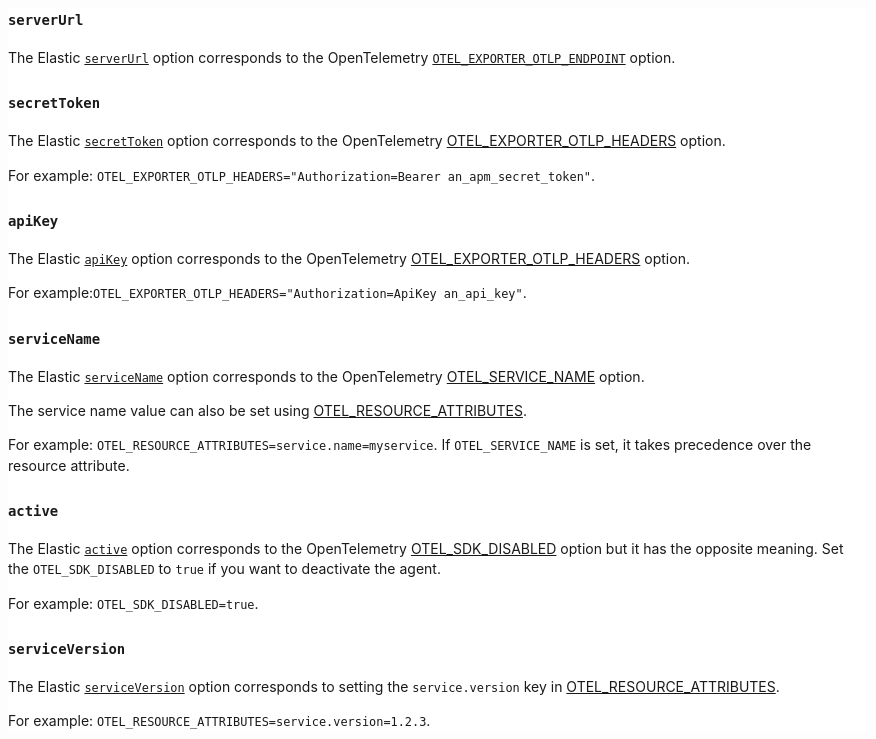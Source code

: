 ### `serverUrl`

The Elastic [`serverUrl`](https://www.elastic.co/guide/en/apm/agent/nodejs/current/configuration.html#server-url) option corresponds to the OpenTelemetry [`OTEL_EXPORTER_OTLP_ENDPOINT`](https://opentelemetry.io/docs/concepts/sdk-configuration/otlp-exporter-configuration/#otel_exporter_otlp_endpoint) option.

### `secretToken`

The Elastic [`secretToken`](https://www.elastic.co/guide/en/apm/agent/nodejs/current/configuration.html#secret-token) option corresponds to the OpenTelemetry [OTEL_EXPORTER_OTLP_HEADERS](https://opentelemetry.io/docs/concepts/sdk-configuration/otlp-exporter-configuration/#otel_exporter_otlp_headers) option.

For example: `OTEL_EXPORTER_OTLP_HEADERS="Authorization=Bearer an_apm_secret_token"`.

### `apiKey`

The Elastic [`apiKey`](https://www.elastic.co/guide/en/apm/agent/nodejs/current/configuration.html#api-key) option corresponds to the OpenTelemetry [OTEL_EXPORTER_OTLP_HEADERS](https://opentelemetry.io/docs/concepts/sdk-configuration/otlp-exporter-configuration/#otel_exporter_otlp_headers) option.

For example:`OTEL_EXPORTER_OTLP_HEADERS="Authorization=ApiKey an_api_key"`.

### `serviceName`

The Elastic [`serviceName`](https://www.elastic.co/guide/en/apm/agent/nodejs/current/configuration.html#service-name) option corresponds to the OpenTelemetry [OTEL_SERVICE_NAME](https://opentelemetry.io/docs/concepts/sdk-configuration/general-sdk-configuration/#otel_service_name) option.

The service name value can also be set using [OTEL_RESOURCE_ATTRIBUTES](https://opentelemetry.io/docs/concepts/sdk-configuration/general-sdk-configuration/#otel_resource_attributes).

For example: `OTEL_RESOURCE_ATTRIBUTES=service.name=myservice`. If `OTEL_SERVICE_NAME` is set, it takes precedence over the resource attribute.

### `active`

The Elastic [`active`](https://www.elastic.co/guide/en/apm/agent/nodejs/current/configuration.html#active) option corresponds to the OpenTelemetry [OTEL_SDK_DISABLED](https://opentelemetry.io/docs/specs/otel/configuration/sdk-environment-variables/#general-sdk-configuration) option but it has the opposite meaning. Set the `OTEL_SDK_DISABLED` to `true` if you want to 
deactivate the agent.

For example: `OTEL_SDK_DISABLED=true`.

### `serviceVersion`

The Elastic [`serviceVersion`](https://www.elastic.co/guide/en/apm/agent/nodejs/current/configuration.html#service-version) option corresponds to setting the `service.version` key in [OTEL_RESOURCE_ATTRIBUTES](https://opentelemetry.io/docs/concepts/sdk-configuration/general-sdk-configuration/#otel_resource_attributes).

For example: `OTEL_RESOURCE_ATTRIBUTES=service.version=1.2.3`.

